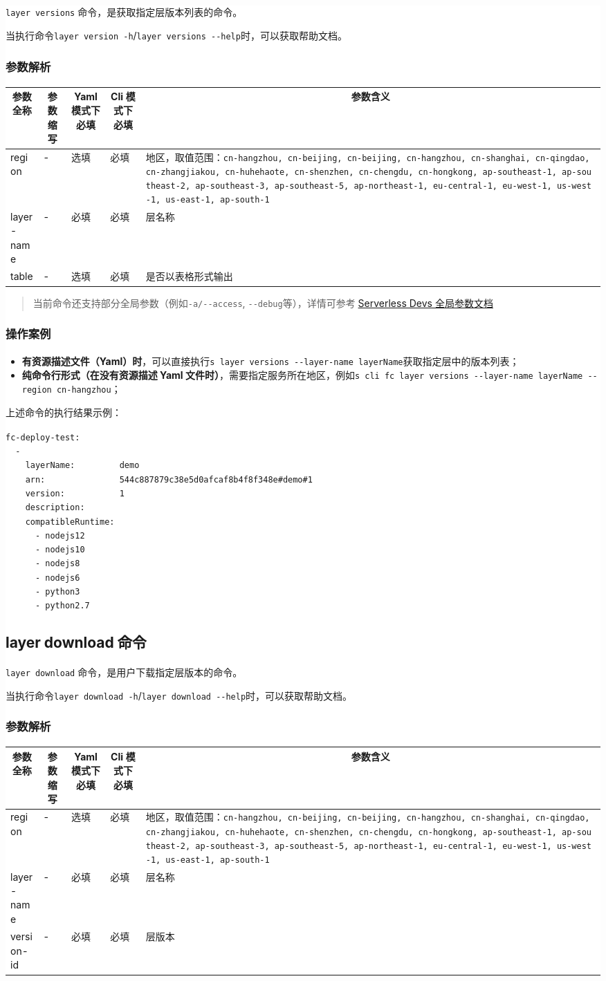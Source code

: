 `layer versions` 命令，是获取指定层版本列表的命令。

当执行命令`layer version -h`/`layer versions --help`时，可以获取帮助文档。

### 参数解析

| 参数全称   | 参数缩写 | Yaml 模式下必填 | Cli 模式下必填 | 参数含义                                                                                                                                                                                                                                                                                                   |
| ---------- | -------- | --------------- | -------------- | ---------------------------------------------------------------------------------------------------------------------------------------------------------------------------------------------------------------------------------------------------------------------------------------------------------- |
| region     | -        | 选填            | 必填           | 地区，取值范围：`cn-hangzhou, cn-beijing, cn-beijing, cn-hangzhou, cn-shanghai, cn-qingdao, cn-zhangjiakou, cn-huhehaote, cn-shenzhen, cn-chengdu, cn-hongkong, ap-southeast-1, ap-southeast-2, ap-southeast-3, ap-southeast-5, ap-northeast-1, eu-central-1, eu-west-1, us-west-1, us-east-1, ap-south-1` |
| layer-name | -        | 必填            | 必填           | 层名称                                                                                                                                                                                                                                                                                                     |
| table      | -        | 选填            | 必填           | 是否以表格形式输出                                                                                                                                                                                                                                                                                         |

> 当前命令还支持部分全局参数（例如`-a/--access`, `--debug`等），详情可参考 [Serverless Devs 全局参数文档](https://serverless-devs.com/serverless-devs/command/readme#全局参数)

### 操作案例

- **有资源描述文件（Yaml）时**，可以直接执行`s layer versions --layer-name layerName`获取指定层中的版本列表；
- **纯命令行形式（在没有资源描述 Yaml 文件时）**，需要指定服务所在地区，例如`s cli fc layer versions --layer-name layerName --region cn-hangzhou`；

上述命令的执行结果示例：

```text
fc-deploy-test:
  -
    layerName:         demo
    arn:               544c887879c38e5d0afcaf8b4f8f348e#demo#1
    version:           1
    description:
    compatibleRuntime:
      - nodejs12
      - nodejs10
      - nodejs8
      - nodejs6
      - python3
      - python2.7
```

## layer download 命令

`layer download` 命令，是用户下载指定层版本的命令。

当执行命令`layer download -h`/`layer download --help`时，可以获取帮助文档。

### 参数解析

| 参数全称   | 参数缩写 | Yaml 模式下必填 | Cli 模式下必填 | 参数含义                                                                                                                                                                                                                                                                                                   |
| ---------- | -------- | --------------- | -------------- | ---------------------------------------------------------------------------------------------------------------------------------------------------------------------------------------------------------------------------------------------------------------------------------------------------------- |
| region     | -        | 选填            | 必填           | 地区，取值范围：`cn-hangzhou, cn-beijing, cn-beijing, cn-hangzhou, cn-shanghai, cn-qingdao, cn-zhangjiakou, cn-huhehaote, cn-shenzhen, cn-chengdu, cn-hongkong, ap-southeast-1, ap-southeast-2, ap-southeast-3, ap-southeast-5, ap-northeast-1, eu-central-1, eu-west-1, us-west-1, us-east-1, ap-south-1` |
| layer-name | -        | 必填            | 必填           | 层名称                                                                                                                                                                                                                                                                                                     |
| version-id | -        | 必填            | 必填           | 层版本                                                                                                                                                                                                                                                                                                     |
